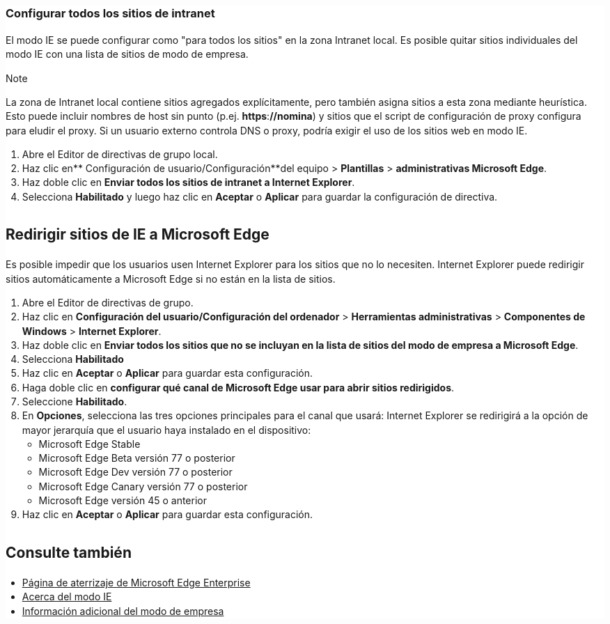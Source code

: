 ### <a name="configure-all-intranet-sites"></a>Configurar todos los sitios de intranet

El modo IE se puede configurar como "para todos los sitios" en la zona Intranet local. Es posible quitar sitios individuales del modo IE con una lista de sitios de modo de empresa.

>[!NOTE]
>
> La zona de Intranet local contiene sitios agregados explícitamente, pero también asigna sitios a esta zona mediante heurística. Esto puede incluir nombres de host sin punto (p.ej. **https**:**//nomina**) y sitios que el script de configuración de proxy configura para eludir el proxy. Si un usuario externo controla DNS o proxy, podría exigir el uso de los sitios web en modo IE.

1. Abre el Editor de directivas de grupo local.
2. Haz clic en** Configuración de usuario/Configuración**del equipo  >  **Plantillas**  >  **administrativas Microsoft Edge**.
3. Haz doble clic en **Enviar todos los sitios de intranet a Internet Explorer**.
4. Selecciona **Habilitado** y luego haz clic en **Aceptar** o **Aplicar** para guardar la configuración de directiva.

## <a name="redirect-sites-from-ie-to-microsoft-edge"></a>Redirigir sitios de IE a Microsoft Edge

Es posible impedir que los usuarios usen Internet Explorer para los sitios que no lo necesiten. Internet Explorer puede redirigir sitios automáticamente a Microsoft Edge si no están en la lista de sitios.

1. Abre el Editor de directivas de grupo.
2. Haz clic en **Configuración del usuario/Configuración del ordenador** > **Herramientas administrativas** > **Componentes de Windows** > **Internet Explorer**.
3. Haz doble clic en **Enviar todos los sitios que no se incluyan en la lista de sitios del modo de empresa a Microsoft Edge**.
4. Selecciona **Habilitado**
5. Haz clic en **Aceptar** o **Aplicar** para guardar esta configuración.
6. Haga doble clic en **configurar qué canal de Microsoft Edge usar para abrir sitios redirigidos**.
7. Seleccione **Habilitado**.
8. En **Opciones**, selecciona las tres opciones principales para el canal que usará: Internet Explorer se redirigirá a la opción de mayor jerarquía que el usuario haya instalado en el dispositivo:
   - Microsoft Edge Stable
   - Microsoft Edge Beta versión 77 o posterior
   - Microsoft Edge Dev versión 77 o posterior
   - Microsoft Edge Canary versión 77 o posterior
   - Microsoft Edge versión 45 o anterior
9. Haz clic en **Aceptar** o **Aplicar** para guardar esta configuración.

## <a name="see-also"></a>Consulte también

- [Página de aterrizaje de Microsoft Edge Enterprise](https://aka.ms/EdgeEnterprise)
- [Acerca del modo IE](./edge-ie-mode.md)
- [Información adicional del modo de empresa](/internet-explorer/ie11-deploy-guide/enterprise-mode-overview-for-ie11)
